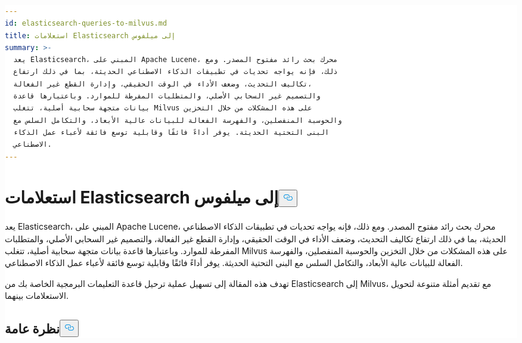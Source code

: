```yaml
---
id: elasticsearch-queries-to-milvus.md
title: استعلامات Elasticsearch إلى ميلفوس
summary: >-
  يعد Elasticsearch، المبني على Apache Lucene، محرك بحث رائد مفتوح المصدر. ومع
  ذلك، فإنه يواجه تحديات في تطبيقات الذكاء الاصطناعي الحديثة، بما في ذلك ارتفاع
  تكاليف التحديث، وضعف الأداء في الوقت الحقيقي، وإدارة القطع غير الفعالة،
  والتصميم غير السحابي الأصلي، والمتطلبات المفرطة للموارد. وباعتبارها قاعدة
  بيانات متجهة سحابية أصلية، تتغلب Milvus على هذه المشكلات من خلال التخزين
  والحوسبة المنفصلين، والفهرسة الفعالة للبيانات عالية الأبعاد، والتكامل السلس مع
  البنى التحتية الحديثة. يوفر أداءً فائقًا وقابلية توسع فائقة لأعباء عمل الذكاء
  الاصطناعي.
---
```

<h1 id="Elasticsearch-Queries-to-Milvus" class="common-anchor-header">استعلامات Elasticsearch إلى ميلفوس<button data-href="#Elasticsearch-Queries-to-Milvus" class="anchor-icon" translate="no">
      <svg translate="no"
        aria-hidden="true"
        focusable="false"
        height="20"
        version="1.1"
        viewBox="0 0 16 16"
        width="16"
      >
        <path
          fill="#0092E4"
          fill-rule="evenodd"
          d="M4 9h1v1H4c-1.5 0-3-1.69-3-3.5S2.55 3 4 3h4c1.45 0 3 1.69 3 3.5 0 1.41-.91 2.72-2 3.25V8.59c.58-.45 1-1.27 1-2.09C10 5.22 8.98 4 8 4H4c-.98 0-2 1.22-2 2.5S3 9 4 9zm9-3h-1v1h1c1 0 2 1.22 2 2.5S13.98 12 13 12H9c-.98 0-2-1.22-2-2.5 0-.83.42-1.64 1-2.09V6.25c-1.09.53-2 1.84-2 3.25C6 11.31 7.55 13 9 13h4c1.45 0 3-1.69 3-3.5S14.5 6 13 6z"
        ></path>
      </svg>
    </button></h1><p>يعد Elasticsearch، المبني على Apache Lucene، محرك بحث رائد مفتوح المصدر. ومع ذلك، فإنه يواجه تحديات في تطبيقات الذكاء الاصطناعي الحديثة، بما في ذلك ارتفاع تكاليف التحديث، وضعف الأداء في الوقت الحقيقي، وإدارة القطع غير الفعالة، والتصميم غير السحابي الأصلي، والمتطلبات المفرطة للموارد. وباعتبارها قاعدة بيانات متجهة سحابية أصلية، تتغلب Milvus على هذه المشكلات من خلال التخزين والحوسبة المنفصلين، والفهرسة الفعالة للبيانات عالية الأبعاد، والتكامل السلس مع البنى التحتية الحديثة. يوفر أداءً فائقًا وقابلية توسع فائقة لأعباء عمل الذكاء الاصطناعي.</p>
<p>تهدف هذه المقالة إلى تسهيل عملية ترحيل قاعدة التعليمات البرمجية الخاصة بك من Elasticsearch إلى Milvus، مع تقديم أمثلة متنوعة لتحويل الاستعلامات بينهما.</p>
<h2 id="Overview" class="common-anchor-header">نظرة عامة<button data-href="#Overview" class="anchor-icon" translate="no">
      <svg translate="no"
        aria-hidden="true"
        focusable="false"
        height="20"
        version="1.1"
        viewBox="0 0 16 16"
        width="16"
      >
        <path
          fill="#0092E4"
          fill-rule="evenodd"
          d="M4 9h1v1H4c-1.5 0-3-1.69-3-3.5S2.55 3 4 3h4c1.45 0 3 1.69 3 3.5 0 1.41-.91 2.72-2 3.25V8.59c.58-.45 1-1.27 1-2.09C10 5.22 8.98 4 8 4H4c-.98 0-2 1.22-2 2.5S3 9 4 9zm9-3h-1v1h1c1 0 2 1.22 2 2.5S13.98 12 13 12H9c-.98 0-2-1.22-2-2.5 0-.83.42-1.64 1-2.09V6.25c-1.09.53-2 1.84-2 3.25C6 11.31 7.55 13 9 13h4c1.45 0 3-1.69 3-3.5S14.5 6 13 6z"
        ></path>
      </svg>